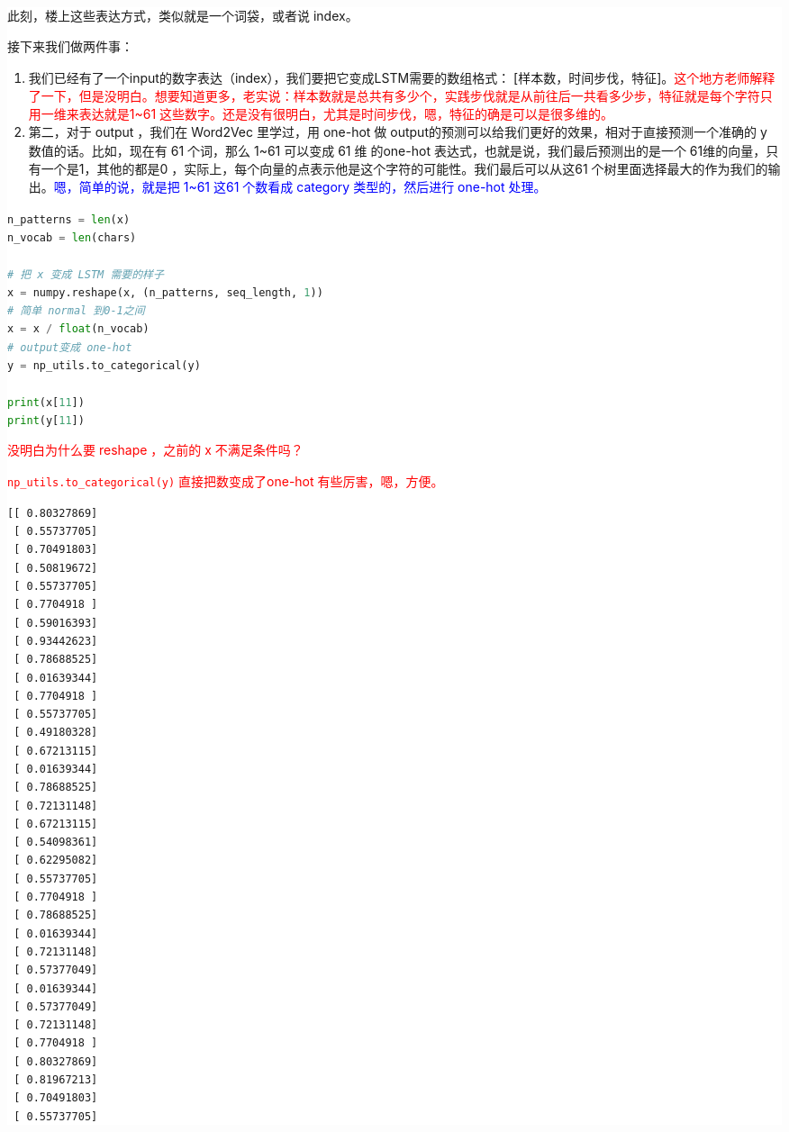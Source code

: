 此刻，楼上这些表达方式，类似就是一个词袋，或者说 index。

接下来我们做两件事：

1. 我们已经有了一个input的数字表达（index），我们要把它变成LSTM需要的数组格式： [样本数，时间步伐，特征]。<span style="color:red;">这个地方老师解释了一下，但是没明白。想要知道更多，老实说：样本数就是总共有多少个，实践步伐就是从前往后一共看多少步，特征就是每个字符只用一维来表达就是1~61 这些数字。还是没有很明白，尤其是时间步伐，嗯，特征的确是可以是很多维的。</span>
2. 第二，对于 output ，我们在 Word2Vec 里学过，用 one-hot 做 output的预测可以给我们更好的效果，相对于直接预测一个准确的 y 数值的话。比如，现在有 61 个词，那么 1~61 可以变成 61 维 的one-hot 表达式，也就是说，我们最后预测出的是一个 61维的向量，只有一个是1，其他的都是0 ，实际上，每个向量的点表示他是这个字符的可能性。我们最后可以从这61 个树里面选择最大的作为我们的输出。<span style="color:blue;">嗯，简单的说，就是把 1~61 这61 个数看成 category 类型的，然后进行 one-hot 处理。</span>


```python
n_patterns = len(x)
n_vocab = len(chars)

# 把 x 变成 LSTM 需要的样子
x = numpy.reshape(x, (n_patterns, seq_length, 1))
# 简单 normal 到0-1之间
x = x / float(n_vocab)
# output变成 one-hot
y = np_utils.to_categorical(y)

print(x[11])
print(y[11])
```

<span style="color:red;">没明白为什么要 reshape ，之前的 x 不满足条件吗？</span>

<span style="color:red;">`np_utils.to_categorical(y)` 直接把数变成了one-hot 有些厉害，嗯，方便。</span>

```
[[ 0.80327869]
 [ 0.55737705]
 [ 0.70491803]
 [ 0.50819672]
 [ 0.55737705]
 [ 0.7704918 ]
 [ 0.59016393]
 [ 0.93442623]
 [ 0.78688525]
 [ 0.01639344]
 [ 0.7704918 ]
 [ 0.55737705]
 [ 0.49180328]
 [ 0.67213115]
 [ 0.01639344]
 [ 0.78688525]
 [ 0.72131148]
 [ 0.67213115]
 [ 0.54098361]
 [ 0.62295082]
 [ 0.55737705]
 [ 0.7704918 ]
 [ 0.78688525]
 [ 0.01639344]
 [ 0.72131148]
 [ 0.57377049]
 [ 0.01639344]
 [ 0.57377049]
 [ 0.72131148]
 [ 0.7704918 ]
 [ 0.80327869]
 [ 0.81967213]
 [ 0.70491803]
 [ 0.55737705]
```
